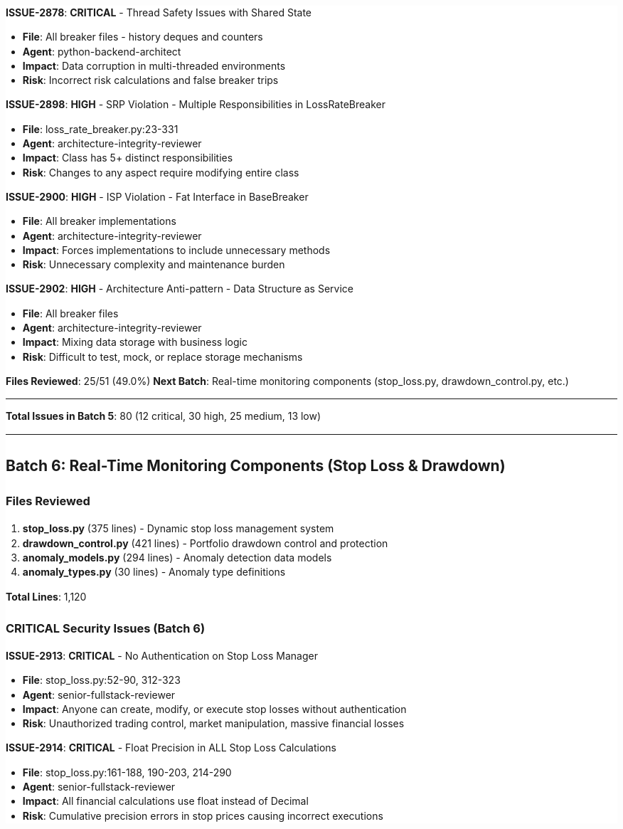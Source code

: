 **ISSUE-2878**: **CRITICAL** - Thread Safety Issues with Shared State
- **File**: All breaker files - history deques and counters
- **Agent**: python-backend-architect
- **Impact**: Data corruption in multi-threaded environments
- **Risk**: Incorrect risk calculations and false breaker trips

**ISSUE-2898**: **HIGH** - SRP Violation - Multiple Responsibilities in LossRateBreaker
- **File**: loss_rate_breaker.py:23-331
- **Agent**: architecture-integrity-reviewer
- **Impact**: Class has 5+ distinct responsibilities
- **Risk**: Changes to any aspect require modifying entire class

**ISSUE-2900**: **HIGH** - ISP Violation - Fat Interface in BaseBreaker
- **File**: All breaker implementations
- **Agent**: architecture-integrity-reviewer
- **Impact**: Forces implementations to include unnecessary methods
- **Risk**: Unnecessary complexity and maintenance burden

**ISSUE-2902**: **HIGH** - Architecture Anti-pattern - Data Structure as Service
- **File**: All breaker files
- **Agent**: architecture-integrity-reviewer
- **Impact**: Mixing data storage with business logic
- **Risk**: Difficult to test, mock, or replace storage mechanisms

**Files Reviewed**: 25/51 (49.0%)
**Next Batch**: Real-time monitoring components (stop_loss.py, drawdown_control.py, etc.)

---

**Total Issues in Batch 5**: 80 (12 critical, 30 high, 25 medium, 13 low)

---

## Batch 6: Real-Time Monitoring Components (Stop Loss & Drawdown)

### Files Reviewed
1. **stop_loss.py** (375 lines) - Dynamic stop loss management system
2. **drawdown_control.py** (421 lines) - Portfolio drawdown control and protection
3. **anomaly_models.py** (294 lines) - Anomaly detection data models
4. **anomaly_types.py** (30 lines) - Anomaly type definitions

**Total Lines**: 1,120

### CRITICAL Security Issues (Batch 6)

**ISSUE-2913**: **CRITICAL** - No Authentication on Stop Loss Manager
- **File**: stop_loss.py:52-90, 312-323
- **Agent**: senior-fullstack-reviewer
- **Impact**: Anyone can create, modify, or execute stop losses without authentication
- **Risk**: Unauthorized trading control, market manipulation, massive financial losses

**ISSUE-2914**: **CRITICAL** - Float Precision in ALL Stop Loss Calculations
- **File**: stop_loss.py:161-188, 190-203, 214-290
- **Agent**: senior-fullstack-reviewer
- **Impact**: All financial calculations use float instead of Decimal
- **Risk**: Cumulative precision errors in stop prices causing incorrect executions
